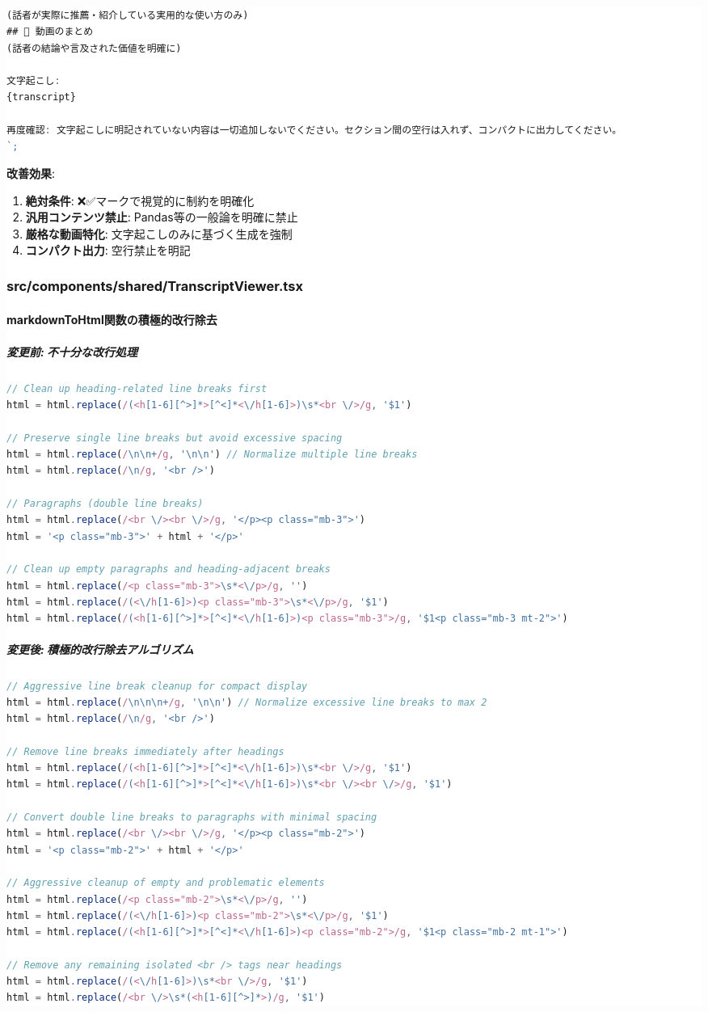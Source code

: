 ```javascript
(話者が実際に推薦・紹介している実用的な使い方のみ)
## 📝 動画のまとめ
(話者の結論や言及された価値を明確に)

文字起こし:
{transcript}

再度確認: 文字起こしに明記されていない内容は一切追加しないでください。セクション間の空行は入れず、コンパクトに出力してください。
`;
```

**改善効果**:
1. **絶対条件**: ❌✅マークで視覚的に制約を明確化
2. **汎用コンテンツ禁止**: Pandas等の一般論を明確に禁止
3. **厳格な動画特化**: 文字起こしのみに基づく生成を強制
4. **コンパクト出力**: 空行禁止を明記

### **src/components/shared/TranscriptViewer.tsx**

#### markdownToHtml関数の積極的改行除去

##### 変更前: 不十分な改行処理
```typescript
// Clean up heading-related line breaks first
html = html.replace(/(<h[1-6][^>]*>[^<]*<\/h[1-6]>)\s*<br \/>/g, '$1')

// Preserve single line breaks but avoid excessive spacing
html = html.replace(/\n\n+/g, '\n\n') // Normalize multiple line breaks
html = html.replace(/\n/g, '<br />')

// Paragraphs (double line breaks)
html = html.replace(/<br \/><br \/>/g, '</p><p class="mb-3">')
html = '<p class="mb-3">' + html + '</p>'

// Clean up empty paragraphs and heading-adjacent breaks
html = html.replace(/<p class="mb-3">\s*<\/p>/g, '')
html = html.replace(/(<\/h[1-6]>)<p class="mb-3">\s*<\/p>/g, '$1')
html = html.replace(/(<h[1-6][^>]*>[^<]*<\/h[1-6]>)<p class="mb-3">/g, '$1<p class="mb-3 mt-2">')
```

##### 変更後: 積極的改行除去アルゴリズム
```typescript
// Aggressive line break cleanup for compact display
html = html.replace(/\n\n\n+/g, '\n\n') // Normalize excessive line breaks to max 2
html = html.replace(/\n/g, '<br />')

// Remove line breaks immediately after headings
html = html.replace(/(<h[1-6][^>]*>[^<]*<\/h[1-6]>)\s*<br \/>/g, '$1')
html = html.replace(/(<h[1-6][^>]*>[^<]*<\/h[1-6]>)\s*<br \/><br \/>/g, '$1')

// Convert double line breaks to paragraphs with minimal spacing
html = html.replace(/<br \/><br \/>/g, '</p><p class="mb-2">')
html = '<p class="mb-2">' + html + '</p>'

// Aggressive cleanup of empty and problematic elements
html = html.replace(/<p class="mb-2">\s*<\/p>/g, '')
html = html.replace(/(<\/h[1-6]>)<p class="mb-2">\s*<\/p>/g, '$1')
html = html.replace(/(<h[1-6][^>]*>[^<]*<\/h[1-6]>)<p class="mb-2">/g, '$1<p class="mb-2 mt-1">')

// Remove any remaining isolated <br /> tags near headings
html = html.replace(/(<\/h[1-6]>)\s*<br \/>/g, '$1')
html = html.replace(/<br \/>\s*(<h[1-6][^>]*>)/g, '$1')
```
